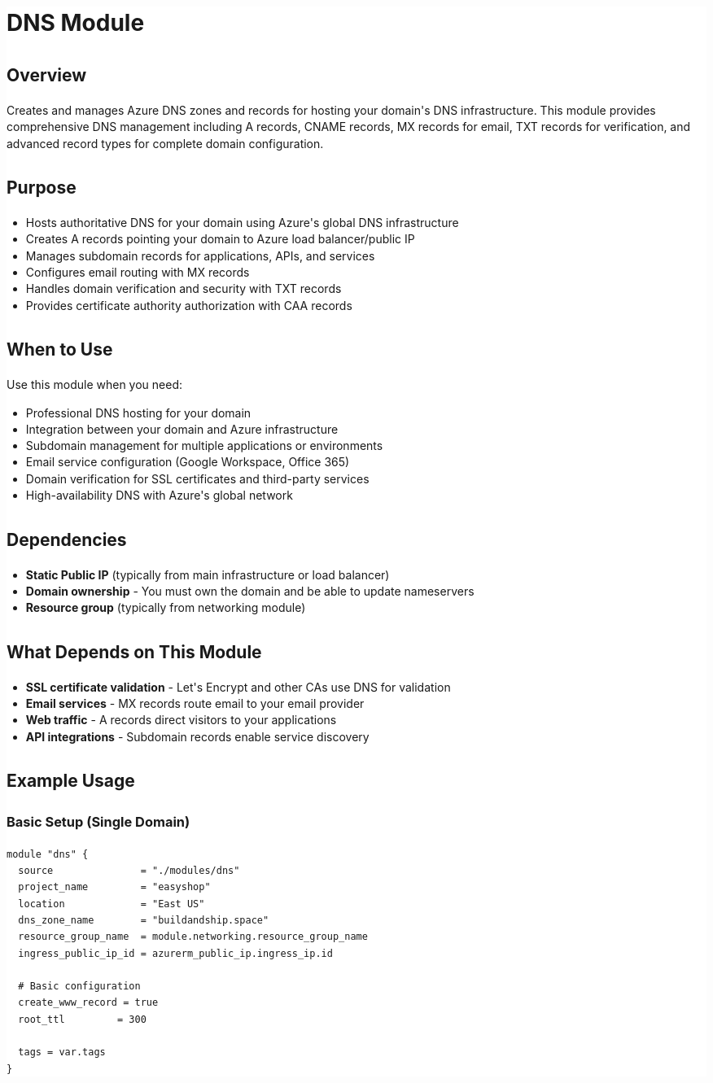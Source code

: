# DNS Module

## Overview
Creates and manages Azure DNS zones and records for hosting your domain's DNS infrastructure. This module provides comprehensive DNS management including A records, CNAME records, MX records for email, TXT records for verification, and advanced record types for complete domain configuration.

## Purpose
- Hosts authoritative DNS for your domain using Azure's global DNS infrastructure
- Creates A records pointing your domain to Azure load balancer/public IP
- Manages subdomain records for applications, APIs, and services
- Configures email routing with MX records
- Handles domain verification and security with TXT records
- Provides certificate authority authorization with CAA records

## When to Use
Use this module when you need:
- Professional DNS hosting for your domain
- Integration between your domain and Azure infrastructure
- Subdomain management for multiple applications or environments
- Email service configuration (Google Workspace, Office 365)
- Domain verification for SSL certificates and third-party services
- High-availability DNS with Azure's global network

## Dependencies
- **Static Public IP** (typically from main infrastructure or load balancer)
- **Domain ownership** - You must own the domain and be able to update nameservers
- **Resource group** (typically from networking module)

## What Depends on This Module
- **SSL certificate validation** - Let's Encrypt and other CAs use DNS for validation
- **Email services** - MX records route email to your email provider
- **Web traffic** - A records direct visitors to your applications
- **API integrations** - Subdomain records enable service discovery

## Example Usage

### Basic Setup (Single Domain)
```hcl
module "dns" {
  source               = "./modules/dns"
  project_name         = "easyshop"
  location             = "East US"
  dns_zone_name        = "buildandship.space"
  resource_group_name  = module.networking.resource_group_name
  ingress_public_ip_id = azurerm_public_ip.ingress_ip.id

  # Basic configuration
  create_www_record = true
  root_ttl         = 300

  tags = var.tags
}
```
